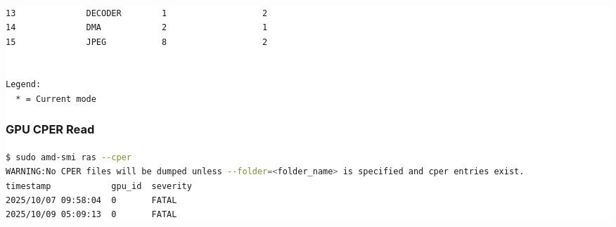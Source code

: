```bash
13              DECODER        1                   2
14              DMA            2                   1
15              JPEG           8                   2


Legend:
  * = Current mode

```

### GPU CPER Read

```bash
$ sudo amd-smi ras --cper
WARNING:No CPER files will be dumped unless --folder=<folder_name> is specified and cper entries exist.
timestamp            gpu_id  severity
2025/10/07 09:58:04  0       FATAL
2025/10/09 05:09:13  0       FATAL
```

